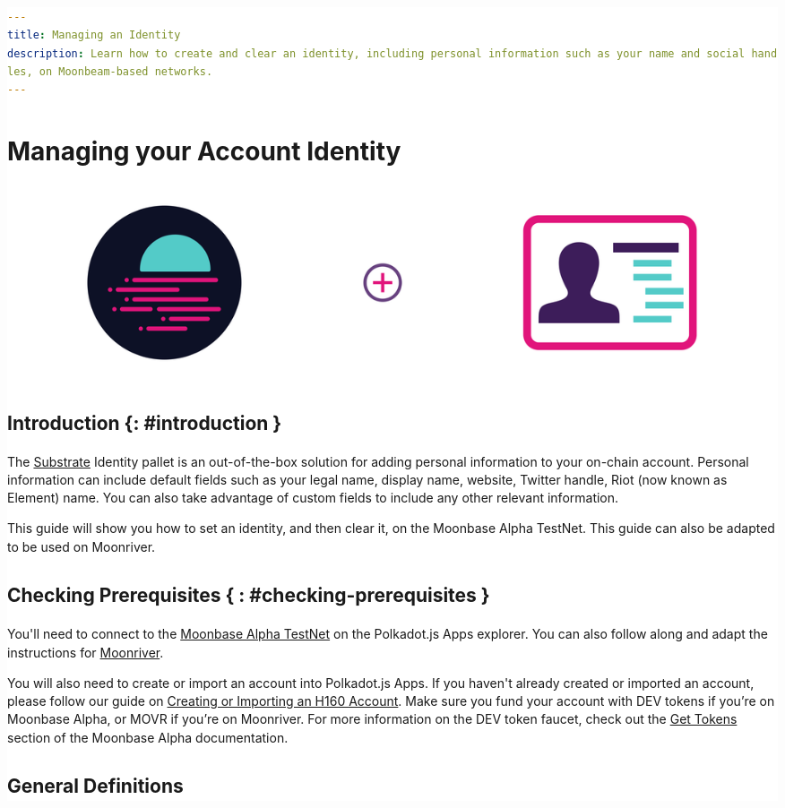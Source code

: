 ```yaml
---
title: Managing an Identity
description: Learn how to create and clear an identity, including personal information such as your name and social handles, on Moonbeam-based networks.
---
```


# Managing your Account Identity

![Managing your Account Identity](/images/builders/interact/identity/identity-banner.png)

## Introduction {: #introduction } 

The [Substrate](/learn/platform/technology/#substrate-framework) Identity pallet is an out-of-the-box solution for adding personal information to your on-chain account. Personal information can include default fields such as your legal name, display name, website, Twitter handle, Riot (now known as Element) name. You can also take advantage of custom fields to include any other relevant information. 

This guide will show you how to set an identity, and then clear it, on the Moonbase Alpha TestNet. This guide can also be adapted to be used on Moonriver.

## Checking Prerequisites { : #checking-prerequisites }

You'll need to connect to the [Moonbase Alpha TestNet](https://polkadot.js.org/apps/?rpc=wss%3A%2F%2Fwss.testnet.moonbeam.network) on the Polkadot.js Apps explorer. You can also follow along and adapt the instructions for [Moonriver](https://polkadot.js.org/apps/?rpc=wss%3A%2F%2Fwss.moonriver.moonbeam.network).

You will also need to create or import an account into Polkadot.js Apps. If you haven't already created or imported an account, please follow our guide on [Creating or Importing an H160 Account](/tokens/connect/polkadotjs/#creating-or-importing-an-h160-account). Make sure you fund your account with DEV tokens if you’re on Moonbase Alpha, or MOVR if you’re on Moonriver. For more information on the DEV token faucet, check out the [Get Tokens](/builders/get-started/moonbase/#get-tokens) section of the Moonbase Alpha documentation.

## General Definitions
